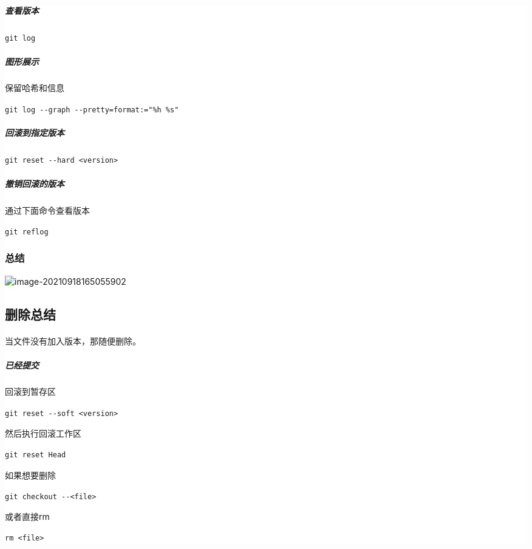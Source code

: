 ##### 查看版本

```shell
git log
```

##### 图形展示

保留哈希和信息

```shell
git log --graph --pretty=format:="%h %s"
```

##### 回滚到指定版本

```shell
git reset --hard <version>
```

##### 撤销回滚的版本

通过下面命令查看版本

```shell
git reflog
```

### 总结

![image-20210918165055902](https://boot-generate.oss-cn-chengdu.aliyuncs.com/img/image-20210918165055902.png)

## 删除总结

当文件没有加入版本，那随便删除。

##### 已经提交

回滚到暂存区

```shell
git reset --soft <version>
```

然后执行回滚工作区

```
git reset Head
```

如果想要删除

```shell
git checkout --<file>
```

或者直接rm

```shell
rm <file>
```
